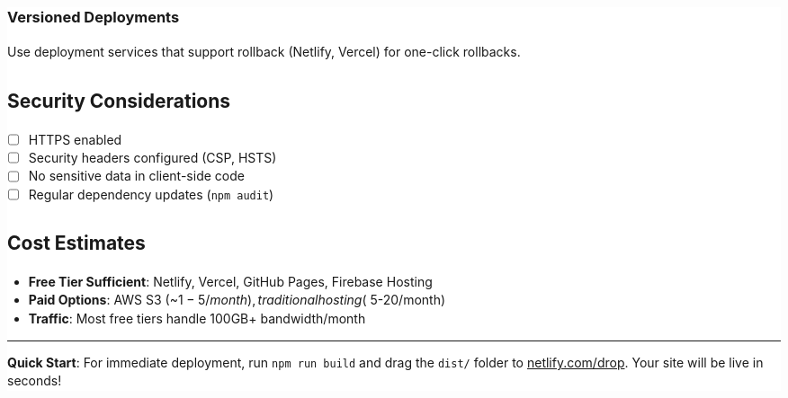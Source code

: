 ### Versioned Deployments
Use deployment services that support rollback (Netlify, Vercel) for one-click rollbacks.

## Security Considerations

- [ ] HTTPS enabled
- [ ] Security headers configured (CSP, HSTS)
- [ ] No sensitive data in client-side code
- [ ] Regular dependency updates (`npm audit`)

## Cost Estimates

- **Free Tier Sufficient**: Netlify, Vercel, GitHub Pages, Firebase Hosting
- **Paid Options**: AWS S3 (~$1-5/month), traditional hosting (~$5-20/month)
- **Traffic**: Most free tiers handle 100GB+ bandwidth/month

---

**Quick Start**: For immediate deployment, run `npm run build` and drag the `dist/` folder to [netlify.com/drop](https://netlify.com/drop). Your site will be live in seconds!